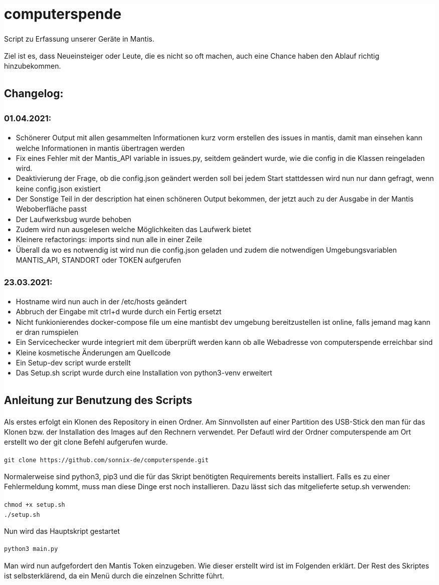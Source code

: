 # computerspende

Script zu Erfassung unserer Geräte in Mantis.

Ziel ist es, dass Neueinsteiger oder Leute, die es nicht so oft machen, auch eine Chance haben
den Ablauf richtig hinzubekommen.
## Changelog:
### 01.04.2021:
- Schönerer Output mit allen gesammelten Informationen kurz vorm erstellen des issues in mantis, damit man einsehen kann welche Informationen in mantis übertragen werden
- Fix eines Fehler mit der Mantis_API variable in issues.py, seitdem geändert wurde, wie die config in die Klassen reingeladen wird.
- Deaktivierung der Frage, ob die config.json geändert werden soll bei jedem Start stattdessen wird nun nur dann gefragt, wenn keine config.json existiert
- Der Sonstige Teil in der description hat einen schöneren Output bekommen, der jetzt auch zu der Ausgabe in der Mantis Weboberfläche passt
- Der Laufwerksbug wurde behoben
- Zudem wird nun ausgelesen welche Möglichkeiten das Laufwerk bietet
- Kleinere refactorings: imports sind nun alle in einer Zeile
- Überall da wo es notwendig ist wird nun die config.json geladen und zudem die notwendigen Umgebungsvariablen MANTIS_API, STANDORT oder TOKEN aufgerufen
### 23.03.2021:
- Hostname wird nun auch in der /etc/hosts geändert
- Abbruch der Eingabe mit ctrl+d wurde durch ein Fertig ersetzt
- Nicht funkionierendes docker-compose file um eine mantisbt dev umgebung bereitzustellen ist online, falls jemand mag kann er dran rumspielen
- Ein Servicechecker wurde integriert mit dem überprüft werden kann ob alle Webadresse von computerspende erreichbar sind
- Kleine kosmetische Änderungen am Quellcode
- Ein Setup-dev script wurde erstellt
- Das Setup.sh script wurde durch eine Installation von python3-venv erweitert

## Anleitung zur Benutzung des Scripts
Als erstes erfolgt ein Klonen des Repository in einen Ordner. Am Sinnvollsten auf einer Partition des USB-Stick den man für das Klonen bzw. der Installation des Images auf den Rechnern verwendet. Per Defautl wird der Ordner computerspende am Ort erstellt wo der git clone Befehl aufgerufen wurde.
```
git clone https://github.com/sonnix-de/computerspende.git
```
Normalerweise sind python3, pip3 und die für das Skript benötigten Requirements bereits installiert. Falls es zu einer Fehlermeldung kommt, muss man diese Dinge erst noch installieren. Dazu lässt sich das mitgelieferte setup.sh verwenden:
```
chmod +x setup.sh
./setup.sh
```
Nun wird das Hauptskript gestartet
```
python3 main.py
```
Man wird nun aufgefordert den Mantis Token einzugeben. Wie dieser erstellt wird ist im Folgenden erklärt. Der Rest des Skriptes ist selbsterklärend, da ein Menü durch die einzelnen Schritte führt.
